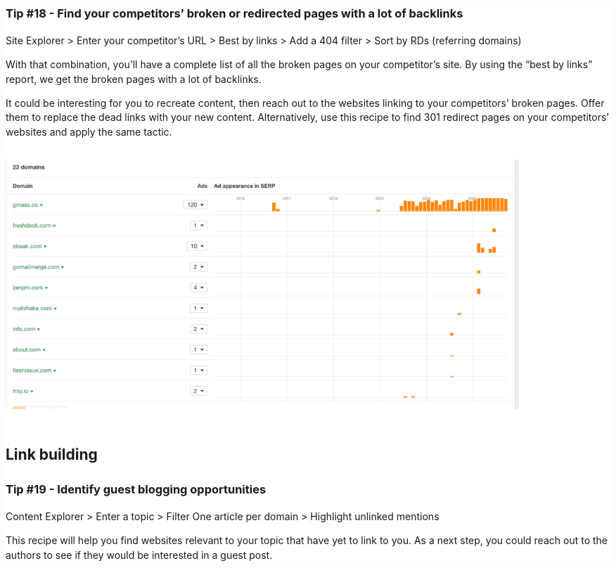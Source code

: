 ### Tip #18 - Find your competitors’ broken or redirected pages with a lot of backlinks

<div class="blogpost-note">
  Site Explorer > Enter your competitor’s URL > Best by links > Add a 404 filter > Sort by RDs (referring domains)
</div>

With that combination, you’ll have a complete list of all the broken pages on your competitor’s site. By using the “best by links” report, we get the broken pages with a lot of backlinks.

It could be interesting for you to recreate content, then reach out to the websites linking to your competitors’ broken pages. Offer them to replace the dead links with your new content. Alternatively, use this recipe to find 301 redirect pages on your competitors’ websites and apply the same tactic.

<img src="/assets/img/blog/seo-for-dummies/competitors-404.png" alt="Find your competitors’ broken or redirected pages with a lot of backlinks" width="730px" height="385px"/>

## Link building

### Tip #19 - Identify guest blogging opportunities

<div class="blogpost-note">
  Content Explorer > Enter a topic > Filter One article per domain > Highlight unlinked mentions
</div>

This recipe will help you find websites relevant to your topic that have yet to link to you. As a next step, you could reach out to the authors to see if they would be interested in a guest post.
